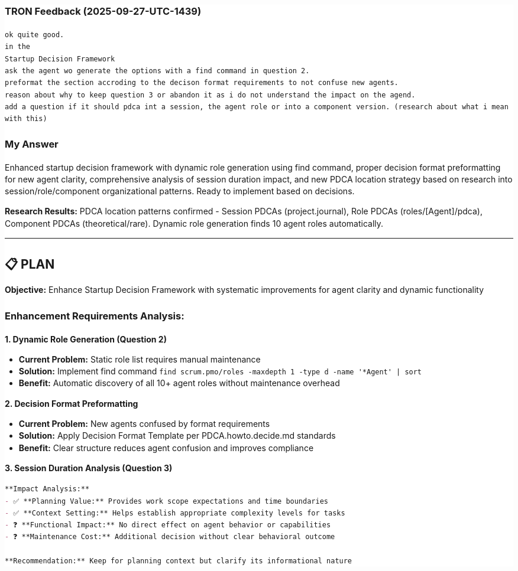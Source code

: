 ### **TRON Feedback (2025-09-27-UTC-1439)**
```quote
ok quite good.
in the 
Startup Decision Framework
ask the agent wo generate the options with a find command in question 2.
preformat the section accroding to the decison format requirements to not confuse new agents.
reason about why to keep question 3 or abandon it as i do not understand the impact on the agend.
add a question if it should pdca int a session, the agent role or into a component version. (research about what i mean with this)
```

### **My Answer**
Enhanced startup decision framework with dynamic role generation using find command, proper decision format preformatting for new agent clarity, comprehensive analysis of session duration impact, and new PDCA location strategy based on research into session/role/component organizational patterns. Ready to implement based on decisions.

**Research Results:** PDCA location patterns confirmed - Session PDCAs (project.journal), Role PDCAs (roles/[Agent]/pdca), Component PDCAs (theoretical/rare). Dynamic role generation finds 10 agent roles automatically.

---

## **📋 PLAN**

**Objective:** Enhance Startup Decision Framework with systematic improvements for agent clarity and dynamic functionality

### **Enhancement Requirements Analysis:**

**1. Dynamic Role Generation (Question 2)**
- **Current Problem:** Static role list requires manual maintenance
- **Solution:** Implement find command `find scrum.pmo/roles -maxdepth 1 -type d -name '*Agent' | sort`  
- **Benefit:** Automatic discovery of all 10+ agent roles without maintenance overhead

**2. Decision Format Preformatting**
- **Current Problem:** New agents confused by format requirements
- **Solution:** Apply Decision Format Template per PDCA.howto.decide.md standards
- **Benefit:** Clear structure reduces agent confusion and improves compliance

**3. Session Duration Analysis (Question 3)**
```markdown
**Impact Analysis:**
- ✅ **Planning Value:** Provides work scope expectations and time boundaries
- ✅ **Context Setting:** Helps establish appropriate complexity levels for tasks  
- ❓ **Functional Impact:** No direct effect on agent behavior or capabilities
- ❓ **Maintenance Cost:** Additional decision without clear behavioral outcome

**Recommendation:** Keep for planning context but clarify its informational nature
```
